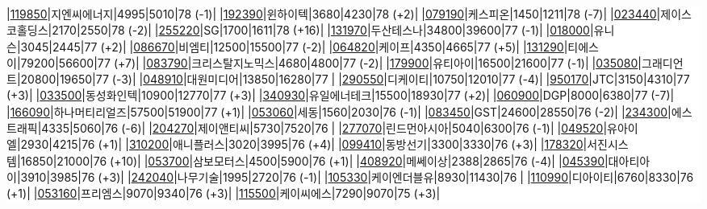 |[119850](https://finance.daum.net/quotes/A119850)|지엔씨에너지|4995|5010|78 (-1)|
|[192390](https://finance.daum.net/quotes/A192390)|윈하이텍|3680|4230|78 (+2)|
|[079190](https://finance.daum.net/quotes/A079190)|케스피온|1450|1211|78 (-7)|
|[023440](https://finance.daum.net/quotes/A023440)|제이스코홀딩스|2170|2550|78 (-2)|
|[255220](https://finance.daum.net/quotes/A255220)|SG|1700|1611|78 (+16)|
|[131970](https://finance.daum.net/quotes/A131970)|두산테스나|34800|39600|77 (-1)|
|[018000](https://finance.daum.net/quotes/A018000)|유니슨|3045|2445|77 (+2)|
|[086670](https://finance.daum.net/quotes/A086670)|비엠티|12500|15500|77 (-2)|
|[064820](https://finance.daum.net/quotes/A064820)|케이프|4350|4665|77 (+5)|
|[131290](https://finance.daum.net/quotes/A131290)|티에스이|79200|56600|77 (+7)|
|[083790](https://finance.daum.net/quotes/A083790)|크리스탈지노믹스|4680|4800|77 (-2)|
|[179900](https://finance.daum.net/quotes/A179900)|유티아이|16500|21600|77 (-1)|
|[035080](https://finance.daum.net/quotes/A035080)|그래디언트|20800|19650|77 (-3)|
|[048910](https://finance.daum.net/quotes/A048910)|대원미디어|13850|16280|77 |
|[290550](https://finance.daum.net/quotes/A290550)|디케이티|10750|12010|77 (-4)|
|[950170](https://finance.daum.net/quotes/A950170)|JTC|3150|4310|77 (+3)|
|[033500](https://finance.daum.net/quotes/A033500)|동성화인텍|10900|12770|77 (+3)|
|[340930](https://finance.daum.net/quotes/A340930)|유일에너테크|15500|18930|77 (+2)|
|[060900](https://finance.daum.net/quotes/A060900)|DGP|8000|6380|77 (-7)|
|[166090](https://finance.daum.net/quotes/A166090)|하나머티리얼즈|57500|51900|77 (+1)|
|[053060](https://finance.daum.net/quotes/A053060)|세동|1560|2030|76 (-1)|
|[083450](https://finance.daum.net/quotes/A083450)|GST|24600|28550|76 (-2)|
|[234300](https://finance.daum.net/quotes/A234300)|에스트래픽|4335|5060|76 (-6)|
|[204270](https://finance.daum.net/quotes/A204270)|제이앤티씨|5730|7520|76 |
|[277070](https://finance.daum.net/quotes/A277070)|린드먼아시아|5040|6300|76 (-1)|
|[049520](https://finance.daum.net/quotes/A049520)|유아이엘|2930|4215|76 (+1)|
|[310200](https://finance.daum.net/quotes/A310200)|애니플러스|3020|3995|76 (+4)|
|[099410](https://finance.daum.net/quotes/A099410)|동방선기|3300|3330|76 (+3)|
|[178320](https://finance.daum.net/quotes/A178320)|서진시스템|16850|21000|76 (+10)|
|[053700](https://finance.daum.net/quotes/A053700)|삼보모터스|4500|5900|76 (+1)|
|[408920](https://finance.daum.net/quotes/A408920)|메쎄이상|2388|2865|76 (-4)|
|[045390](https://finance.daum.net/quotes/A045390)|대아티아이|3910|3985|76 (+3)|
|[242040](https://finance.daum.net/quotes/A242040)|나무기술|1995|2720|76 (-1)|
|[105330](https://finance.daum.net/quotes/A105330)|케이엔더블유|8930|11430|76 |
|[110990](https://finance.daum.net/quotes/A110990)|디아이티|6760|8330|76 (+1)|
|[053160](https://finance.daum.net/quotes/A053160)|프리엠스|9070|9340|76 (+3)|
|[115500](https://finance.daum.net/quotes/A115500)|케이씨에스|7290|9070|75 (+3)|
